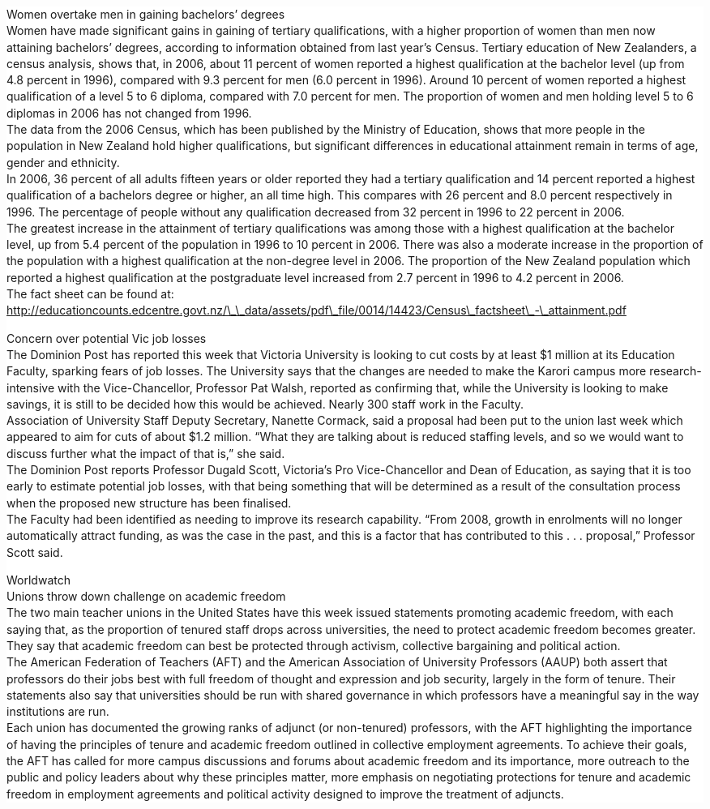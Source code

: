 Women overtake men in gaining bachelors’ degrees  
Women have made significant gains in gaining of tertiary qualifications, with a higher proportion of women than men now attaining bachelors’ degrees, according to information obtained from last year’s Census. Tertiary education of New Zealanders, a census analysis, shows that, in 2006, about 11 percent of women reported a highest qualification at the bachelor level (up from 4.8 percent in 1996), compared with 9.3 percent for men (6.0 percent in 1996). Around 10 percent of women reported a highest qualification of a level 5 to 6 diploma, compared with 7.0 percent for men. The proportion of women and men holding level 5 to 6 diplomas in 2006 has not changed from 1996.  
The data from the 2006 Census, which has been published by the Ministry of Education, shows that more people in the population in New Zealand hold higher qualifications, but significant differences in educational attainment remain in terms of age, gender and ethnicity.  
In 2006, 36 percent of all adults fifteen years or older reported they had a tertiary qualification and 14 percent reported a highest qualification of a bachelors degree or higher, an all time high. This compares with 26 percent and 8.0 percent respectively in 1996. The percentage of people without any qualification decreased from 32 percent in 1996 to 22 percent in 2006.  
The greatest increase in the attainment of tertiary qualifications was among those with a highest qualification at the bachelor level, up from 5.4 percent of the population in 1996 to 10 percent in 2006. There was also a moderate increase in the proportion of the population with a highest qualification at the non-degree level in 2006. The proportion of the New Zealand population which reported a highest qualification at the postgraduate level increased from 2.7 percent in 1996 to 4.2 percent in 2006.  
The fact sheet can be found at:  
http://educationcounts.edcentre.govt.nz/\_\_data/assets/pdf\_file/0014/14423/Census\_factsheet\_-\_attainment.pdf

Concern over potential Vic job losses  
The Dominion Post has reported this week that Victoria University is looking to cut costs by at least $1 million at its Education Faculty, sparking fears of job losses. The University says that the changes are needed to make the Karori campus more research-intensive with the Vice-Chancellor, Professor Pat Walsh, reported as confirming that, while the University is looking to make savings, it is still to be decided how this would be achieved. Nearly 300 staff work in the Faculty.  
Association of University Staff Deputy Secretary, Nanette Cormack, said a proposal had been put to the union last week which appeared to aim for cuts of about $1.2 million. “What they are talking about is reduced staffing levels, and so we would want to discuss further what the impact of that is,” she said.  
The Dominion Post reports Professor Dugald Scott, Victoria’s Pro Vice-Chancellor and Dean of Education, as saying that it is too early to estimate potential job losses, with that being something that will be determined as a result of the consultation process when the proposed new structure has been finalised.  
The Faculty had been identified as needing to improve its research capability. “From 2008, growth in enrolments will no longer automatically attract funding, as was the case in the past, and this is a factor that has contributed to this . . . proposal,” Professor Scott said.

Worldwatch  
Unions throw down challenge on academic freedom  
The two main teacher unions in the United States have this week issued statements promoting academic freedom, with each saying that, as the proportion of tenured staff drops across universities, the need to protect academic freedom becomes greater. They say that academic freedom can best be protected through activism, collective bargaining and political action.  
The American Federation of Teachers (AFT) and the American Association of University Professors (AAUP) both assert that professors do their jobs best with full freedom of thought and expression and job security, largely in the form of tenure. Their statements also say that universities should be run with shared governance in which professors have a meaningful say in the way institutions are run.  
Each union has documented the growing ranks of adjunct (or non-tenured) professors, with the AFT highlighting the importance of having the principles of tenure and academic freedom outlined in collective employment agreements. To achieve their goals, the AFT has called for more campus discussions and forums about academic freedom and its importance, more outreach to the public and policy leaders about why these principles matter, more emphasis on negotiating protections for tenure and academic freedom in employment agreements and political activity designed to improve the treatment of adjuncts.  